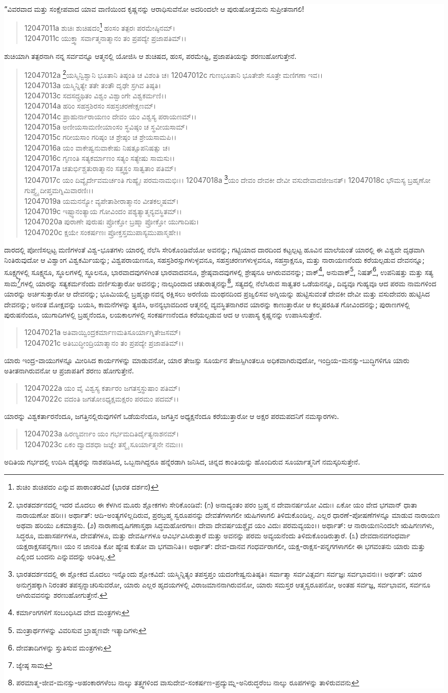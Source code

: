 “ವಿವರವಾದ ಮತ್ತು ಸಂಕ್ಷೇಪವಾದ ಯಾವ ವಾಣಿಯಿಂದ ಕೃಷ್ಣನನ್ನು ಆರಾಧಿಸುವೆನೋ ಅದರಿಂದಲೇ ಆ ಪುರುಷೋತ್ತಮನು ಸುಪ್ರೀತನಾಗಲಿ!

> 12047011a ಶುಚಿಃ ಶುಚಿಷದಂ[^1] ಹಂಸಂ ತತ್ಪರಃ ಪರಮೇಷ್ಠಿನಮ್।  
12047011c ಯುಕ್ತ್ವಾ ಸರ್ವಾತ್ಮನಾತ್ಮಾನಂ ತಂ ಪ್ರಪದ್ಯೇ ಪ್ರಜಾಪತಿಮ್।।

ಶುಚಿಯಾಗಿ ತತ್ಪರನಾಗಿ ನನ್ನ ಸರ್ವವನ್ನೂ ಆತ್ಮನಲ್ಲಿ ಯೋಜಿಸಿ ಆ ಶುಚಿಷದ, ಹಂಸ, ಪರಮೇಷ್ಟಿ, ಪ್ರಜಾಪತಿಯನ್ನು ಶರಣುಹೋಗುತ್ತೇನೆ.

>12047012a [^2]ಯಸ್ಮಿನ್ವಿಶ್ವಾನಿ ಭೂತಾನಿ ತಿಷ್ಠಂತಿ ಚ ವಿಶಂತಿ ಚ।
12047012c ಗುಣಭೂತಾನಿ ಭೂತೇಶೇ ಸೂತ್ರೇ ಮಣಿಗಣಾ ಇವ।।  
12047013a ಯಸ್ಮಿನ್ನಿತ್ಯೇ ತತೇ ತಂತೌ ದೃಢೇ ಸ್ರಗಿವ ತಿಷ್ಠತಿ।  
12047013c ಸದಸದ್ಗ್ರಥಿತಂ ವಿಶ್ವಂ ವಿಶ್ವಾಂಗೇ ವಿಶ್ವಕರ್ಮಣಿ।।  
12047014a ಹರಿಂ ಸಹಸ್ರಶಿರಸಂ ಸಹಸ್ರಚರಣೇಕ್ಷಣಮ್।  
12047014c ಪ್ರಾಹುರ್ನಾರಾಯಣಂ ದೇವಂ ಯಂ ವಿಶ್ವಸ್ಯ ಪರಾಯಣಮ್।।  
12047015a ಅಣೀಯಸಾಮಣೀಯಾಂಸಂ ಸ್ಥವಿಷ್ಠಂ ಚ ಸ್ಥವೀಯಸಾಮ್।  
12047015c ಗರೀಯಸಾಂ ಗರಿಷ್ಠಂ ಚ ಶ್ರೇಷ್ಠಂ ಚ ಶ್ರೇಯಸಾಮಪಿ।।  
12047016a ಯಂ ವಾಕೇಷ್ವನುವಾಕೇಷು ನಿಷತ್ಸೂಪನಿಷತ್ಸು ಚ।  
12047016c ಗೃಣಂತಿ ಸತ್ಯಕರ್ಮಾಣಂ ಸತ್ಯಂ ಸತ್ಯೇಷು ಸಾಮಸು।।  
12047017a ಚತುರ್ಭಿಶ್ಚತುರಾತ್ಮಾನಂ ಸತ್ತ್ವಸ್ಥಂ ಸಾತ್ವತಾಂ ಪತಿಮ್।  
12047017c ಯಂ ದಿವ್ಯೈರ್ದೇವಮರ್ಚಂತಿ ಗುಹ್ಯೈಃ ಪರಮನಾಮಭಿಃ।।
12047018a [^3]ಯಂ ದೇವಂ ದೇವಕೀ ದೇವೀ ವಸುದೇವಾದಜೀಜನತ್।
12047018c ಭೌಮಸ್ಯ ಬ್ರಹ್ಮಣೋ ಗುಪ್ತ್ಯೈ ದೀಪ್ತಮಗ್ನಿಮಿವಾರಣಿಃ।।  
12047019a ಯಮನನ್ಯೋ ವ್ಯಪೇತಾಶೀರಾತ್ಮಾನಂ ವೀತಕಲ್ಮಷಮ್।  
12047019c ಇಷ್ಟ್ವಾನಂತ್ಯಾಯ ಗೋವಿಂದಂ ಪಶ್ಯತ್ಯಾತ್ಮನ್ಯವಸ್ಥಿತಮ್।।  
12047020a ಪುರಾಣೇ ಪುರುಷಃ ಪ್ರೋಕ್ತೋ ಬ್ರಹ್ಮಾ ಪ್ರೋಕ್ತೋ ಯುಗಾದಿಷು।  
12047020c ಕ್ಷಯೇ ಸಂಕರ್ಷಣಃ ಪ್ರೋಕ್ತಸ್ತಮುಪಾಸ್ಯಮುಪಾಸ್ಮಹೇ।।

ದಾರದಲ್ಲಿ ಪೋಣಿಸಲ್ಪಟ್ಟ ಮಣಿಗಳಂತೆ ವಿಶ್ವ-ಭೂತಗಳು ಯಾರಲ್ಲಿ ನೆಲೆಸಿ ಸೇರಿಕೊಂಡಿವೆಯೋ ಅವನನ್ನು; ಗಟ್ಟಿಯಾದ ದಾರದಿಂದ ಕಟ್ಟಲ್ಪಟ್ಟ ಹೂವಿನ ಮಾಲೆಯಂತೆ ಯಾರಲ್ಲಿ ಈ ವಿಶ್ವವೇ ದೃಢವಾಗಿ ನಿಂತಿರುವುದೋ ಆ ವಿಶ್ವಾಂಗ ವಿಶ್ವಕರ್ಮಿಯನ್ನು; ವಿಶ್ವಪರಾಯಣನೂ, ಸಹಸ್ರಶಿರಸ್ಸುಗಳುಳ್ಳವನೂ, ಸಹಸ್ರಚರಣಗಳುಳ್ಳವನೂ, ಸಹಸ್ರಾಕ್ಷನೂ, ಮತ್ತು ನಾರಾಯಣನೆಂದು ಕರೆಯಲ್ಪಡುವ ದೇವನನ್ನೂ; ಸೂಕ್ಷ್ಮಗಳಲ್ಲಿ ಸೂಕ್ಷ್ಮನೂ, ಸ್ಥೂಲಗಳಲ್ಲಿ ಸ್ಥೂಲನೂ, ಭಾರವಾದವುಗಳಿಗಿಂತ ಭಾರವಾದವನೂ, ಶ್ರೇಷ್ಠವಾದವುಗಳಲ್ಲಿ ಶ್ರೇಷ್ಠನೂ ಆಗಿರುವವನನ್ನು; ವಾಕ್[^4], ಅನುವಾಕ್[^5], ನಿಷತ್[^6], ಉಪನಿಷತ್ತು ಮತ್ತು ಸತ್ಯ ಸಾಮ[^7]ಗಳಲ್ಲಿ ಯಾರನ್ನು ಸತ್ಯಕರ್ಮನೆಂದು ವರ್ಣಿಸುತ್ತಾರೋ ಅವನನ್ನು; ನಾಲ್ಕರಿಂದಾದ ಚತುರಾತ್ಮನನ್ನು[^8], ಸತ್ಯದಲ್ಲಿ ನೆಲೆಸಿರುವ ಸಾತ್ವತರ ಒಡೆಯನನ್ನೂ, ದಿವ್ಯವೂ ಗುಹ್ಯವೂ ಆದ ಪರಮ ನಾಮಗಳಿಂದ ಯಾರನ್ನು ಅರ್ಚಿಸುತ್ತಾರೋ ಆ ದೇವನನ್ನು; ಭೂಮಿಯಲ್ಲಿ ಬ್ರಹ್ಮಜ್ಞಾನವನ್ನ ರಕ್ಷಿಸಲು ಅರಣಿಯ ಮಂಥನದಿಂದ ಪ್ರಜ್ವಲಿಸವ ಅಗ್ನಿಯನ್ನು ಹುಟ್ಟಿಸುವಂತೆ ದೇವಕೀ ದೇವೀ ಮತ್ತು ವಸುದೇವರು ಹುಟ್ಟಿಸಿದ ದೇವನನ್ನು; ಅನಂತ ಮೋಕ್ಷವನ್ನು ಬಯಸಿ, ಕಾಮನೆಗಳನ್ನು ತ್ಯಜಿಸಿ, ಅನನ್ಯಭಾವದಿಂದ ಆತ್ಮನಲ್ಲಿ ವ್ಯವಸ್ಥಿತನಾಗಿರವ ಯಾರನ್ನು ಕಾಣುತ್ತಾರೋ ಆ ಕಲ್ಮಷರಹಿತ ಗೋವಿಂದನನ್ನು; ಪುರಾಣಗಳಲ್ಲಿ ಪುರುಷನೆಂದೂ, ಯುಗಾದಿಗಳಲ್ಲಿ ಬ್ರಹ್ಮನೆಂದೂ, ಲಯಕಾಲಗಳಲ್ಲಿ ಸಂಕರ್ಷಣನೆಂದೂ ಕರೆಯಲ್ಪಡುವ ಆದ ಆ ಉಪಾಸ್ಯ ಕೃಷ್ಣನನ್ನು ಉಪಾಸಿಸುತ್ತೇನೆ.

> 12047021a ಅತಿವಾಯ್ವಿಂದ್ರಕರ್ಮಾಣಮತಿಸೂರ್ಯಾಗ್ನಿತೇಜಸಮ್।  
12047021c ಅತಿಬುದ್ಧೀಂದ್ರಿಯಾತ್ಮಾನಂ ತಂ ಪ್ರಪದ್ಯೇ ಪ್ರಜಾಪತಿಮ್।।

ಯಾರು ಇಂದ್ರ-ವಾಯುಗಳನ್ನೂ ಮೀರಿಸಿದ ಕಾರ್ಯಗಳನ್ನು ಮಾಡುವನೋ, ಯಾರ ತೇಜಸ್ಸು ಸೂರ್ಯನ ತೇಜಸ್ಸಿಗಿಂತಲೂ ಅಧಿಕವಾಗಿರುವುದೋ, ಇಂದ್ರಿಯ-ಮನಸ್ಸು-ಬುದ್ಧಿಗಳಿಗೂ ಯಾರು ಅತೀತನಾಗಿರುವನೋ ಆ ಪ್ರಜಾಪತಿಗೆ ಶರಣು ಹೋಗುತ್ತೇನೆ.

> 12047022a ಯಂ ವೈ ವಿಶ್ವಸ್ಯ ಕರ್ತಾರಂ ಜಗತಸ್ತಸ್ಥುಷಾಂ ಪತಿಮ್।  
12047022c ವದಂತಿ ಜಗತೋಽಧ್ಯಕ್ಷಮಕ್ಷರಂ ಪರಮಂ ಪದಮ್।।

ಯಾರನ್ನು ವಿಶ್ವಕರ್ತಾರನೆಂದೂ, ಜಗತ್ತಿನಲ್ಲಿರುವುಗಳಿಗೆ ಒಡೆಯನೆಂದೂ, ಜಗತ್ತಿನ ಅಧ್ಯಕ್ಷನೆಂದೂ ಕರೆಯುತ್ತಾರೋ ಆ ಅಕ್ಷರ ಪರಮಪದನಿಗೆ ನಮಸ್ಕಾರಗಳು.

> 12047023a ಹಿರಣ್ಯವರ್ಣಂ ಯಂ ಗರ್ಭಮದಿತಿರ್ದೈತ್ಯನಾಶನಮ್।  
12047023c ಏಕಂ ದ್ವಾದಶಧಾ ಜಜ್ಞೇ ತಸ್ಮೈ ಸೂರ್ಯಾತ್ಮನೇ ನಮಃ।।

ಅದಿತಿಯ ಗರ್ಭದಲ್ಲಿ ಉದಿಸಿ ದೈತ್ಯರನ್ನು ನಾಶಪಡಿಸಿದ, ಒಬ್ಬನಾಗಿದ್ದರೂ ಹನ್ನೆರಡಾಗಿ ಜನಿಸಿದ, ಚಿನ್ನದ ಕಾಂತಿಯನ್ನು ಹೊಂದಿರುವ ಸೂರ್ಯಾತ್ಮನಿಗೆ ನಮಸ್ಕರಿಸುತ್ತೇನೆ.


[^1]: ಶುಚಿಂ ಶುಚಿಪದಂ ಎನ್ನುವ ಪಾಠಾಂತರವಿದೆ (ಭಾರತ ದರ್ಶನ)
[^2]: ಭಾರತದರ್ಶನದಲ್ಲಿ ಇದರ ಮೊದಲು ಈ ಕೆಳಗಿನ ಮೂರು ಶ್ಲೋಕಗಳು ಸೇರಿಕೊಂಡಿವೆ: (೧) ಅನಾದ್ಯಂತಂ ಪರಂ ಬ್ರಹ್ಮ ನ ದೇವಾನರ್ಷಯೋ ವಿದುಃ।   ಏಕೋ ಯಂ ವೇದ ಭಗವಾನ್ ಧಾತಾ ನಾರಾಯಣೋ ಹರಿಃ।।   ಅರ್ಥಾತ್: ಆದಿ-ಅಂತ್ಯಗಳಿಲ್ಲದಿರುವ, ಪ್ರರಬ್ರಹ್ಮ ಸ್ವರೂಪನನ್ನು ದೇವತೆಗಳಾಗಲೀ ಋಷಿಗಳಾಗಲಿ ತಿಳಿದುಕೊಂಡಿಲ್ಲ. ಎಲ್ಲರ ಧಾರಣೆ-ಪೋಷಣೆಗಳನ್ನೂ ಮಾಡುವ ನಾರಾಯಣ ಅಥವಾ ಹರಿಯು ಏಕಮಾತ್ರನು. (೨) ನಾರಾಣಾದೃಷಿಗಣಾಸ್ತಥಾ ಸಿದ್ಧಮಹೋರಗಾಃ।   ದೇವಾ ದೇವರ್ಷಯಶ್ಚೈವ ಯಂ ವಿದುಃ ಪರಮವ್ಯಯಂ।।   ಅರ್ಥಾತ್: ಆ ನಾರಾಯಣನಿಂದಲೇ ಋಷಿಗಣಗಳು, ಸಿದ್ಧರೂ, ಮಹಾಸರ್ಪಗಳೂ, ದೇವತೆಗಳೂ, ಮತ್ತು ದೇವರ್ಷಿಗಳೂ ಆವಿರ್ಭವಿಸಿರುತ್ತಾರೆ ಮತ್ತು ಅವನನ್ನು ಪರಮ ಅವ್ಯಯನೆಂದು ತಿಳಿದುಕೊಂಡಿರುತ್ತಾರೆ. (೩) ದೇವದಾನವಗಂಧರ್ವಾ ಯಕ್ಷರಾಕ್ಷಸಪನ್ನಗಾಃ।   ಯಂ ನ ಜಾನಂತಿ ಕೋ ಹ್ಯೇಷ ಕುತೋ ವಾ ಭಗವಾನಿತಿ।।   ಅರ್ಥಾತ್: ದೇವ-ದಾನವ ಗಂಧರ್ವರಾಗಲೀ, ಯಕ್ಷ-ರಾಕ್ಷಸ-ಪನ್ನಗಗಳಾಗಲೀ ಈ ಭಗವಂತನು ಯಾರು ಮತ್ತು ಎಲ್ಲಿಂದ ಬಂದನು ಎನ್ನುವದನ್ನು ಅರಿತಿಲ್ಲ.
[^3]: ಭಾರತದರ್ಶನದಲ್ಲಿ ಈ ಶ್ಲೋಕದ ಮೊದಲು ಇನ್ನೊಂದು ಶ್ಲೋಕವಿದೆ: ಯಸ್ಮಿನ್ನಿತ್ಯಂ ತಪಸ್ತಪ್ತಂ ಯದಂಗೇಷ್ವನುತಿಷ್ಠತಿ।   ಸರ್ವಾತ್ಮಾ ಸರ್ವವಿತ್ಸರ್ವಃ ಸರ್ವಜ್ಞಃ ಸರ್ವಭಾವನಃ।।   ಅರ್ಥತ್: ಯಾರ ಅನುಗ್ರಹಕ್ಕಾಗಿ ನಿರಂತರ ತಪಸ್ಸನ್ನಾಚರಿಸುವರೋ, ಯಾರು ಎಲ್ಲರ ಹೃದಯಗಳಲ್ಲಿ ವಿರಾಜಮಾನನಾಗಿರುವನೋ, ಯಾರು ಸಮಸ್ತರ ಆತ್ಮಸ್ವರೂಪನೋ, ಅಂತಹ ಸರ್ವಜ್ಞ, ಸರ್ವಭಾವನ, ಸರ್ವನೂ ಆಗಿರುವವನನ್ನು ಶರಣುಹೋಗುತ್ತೇನೆ.
[^4]: ಕರ್ಮಾಂಗಗಳಿಗೆ ಸಂಬಂಧಿಸಿದ ವೇದ ಮಂತ್ರಗಳು
[^5]: ಮಂತ್ರಾರ್ಥಗಳನ್ನು ವಿವರಿಸುವ ಬ್ರಾಹ್ಮಣವೇ ಇತ್ಯಾದಿಗಳು
[^6]: ದೇವತಾದಿಗಳನ್ನು ಸ್ತುತಿಸುವ ಮಂತ್ರಗಳು
[^7]: ಜ್ಯೇಷ್ಠ ಸಾಮ
[^8]: ಪರಮಾತ್ಮ-ಜೀವ-ಮನಸ್ಸು-ಅಹಂಕಾರಗಳೆಂಬ ನಾಲ್ಕು ತತ್ತ್ವಗಳಿಂದ ವಾಸುದೇವ-ಸಂಕರ್ಷಣ-ಪ್ರದ್ಯುಮ್ನ-ಅನಿರುದ್ಧರೆಂಬ ನಾಲ್ಕು ರೂಪಗಳನ್ನು ತಾಳಿರುವವನು
[^9]: ಧಾನಾಕರಂಭ-ಪರಿವಾಪ-ಪುರೋಡಾಶ-ಪಯಸ್ಯ ಇವು ಐದು ವಿಧದ ಹವಿಸ್ಸುಗಳು.
[^10]: ಇದಕ್ಕೆ ಮೊದಲು ಭಾರತ ದರ್ಶನದಲ್ಲಿ ಈ ಶ್ಲೋಕವಿದೆ: ಚತುರ್ಭಿಶ್ಚ ಚತುರ್ಭಿಶ್ಚ ದ್ವಾಭ್ಯಾಂ ಪಂಚಭಿರೇವ ಚ।   ಹೂಯತೇ ಚ ಪುನರ್ದ್ವಾಭ್ಯಾಂ ತಸ್ಮೈ ಹೋಮಾತ್ಮನೇ ನಮಃ।।   ಅರ್ಥಾತ್: ಆಶ್ರಾವಯ ಎಂಬ ನಾಲ್ಕು ಅಕ್ಷರಗಳು, ಅಸ್ತುಶ್ರೌಷಟ್ ಎಂಬ ನಾಲ್ಕು ಅಕ್ಷರಗಳು, ಯಜ ಎಂಬ ಎರಡಕ್ಷರಗಳು, ಯೇ ಯಜಾಮಹೇ ಎಂಬ ಐದು ಅಕ್ಷರಗಳು, ವಷಟ್ ಎಂಬ ಎರಡಕ್ಷರಗಳು – ಒಟ್ಟು ಹದಿನೇಳು ಅಕ್ಷರಗಳ ಮಂತ್ರದಿಂದ ಹೋಮಮಾಡಲ್ಪಡುವ ಹೋಮಾತ್ಮನಿಗೆ ನಮಸ್ಕರಿಸತ್ತೇನ.